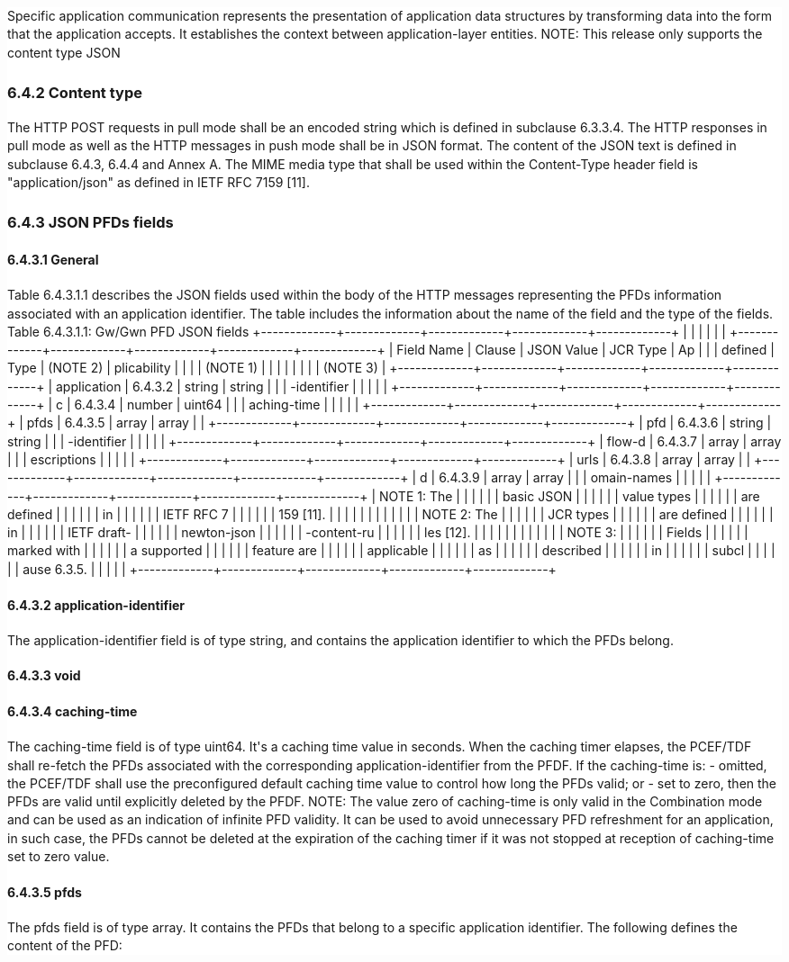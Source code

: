 Specific application communication represents the presentation of application
data structures by transforming data into the form that the application
accepts. It establishes the context between application-layer entities.
NOTE: This release only supports the content type JSON
### 6.4.2 Content type
The HTTP POST requests in pull mode shall be an encoded string which is
defined in subclause 6.3.3.4.
The HTTP responses in pull mode as well as the HTTP messages in push mode
shall be in JSON format. The content of the JSON text is defined in subclause
6.4.3, 6.4.4 and Annex A.
The MIME media type that shall be used within the Content-Type header field is
"application/json" as defined in IETF RFC 7159 [11].
### 6.4.3 JSON PFDs fields
#### 6.4.3.1 General
Table 6.4.3.1.1 describes the JSON fields used within the body of the HTTP
messages representing the PFDs information associated with an application
identifier. The table includes the information about the name of the field and
the type of the fields.
Table 6.4.3.1.1: Gw/Gwn PFD JSON fields
+-------------+-------------+-------------+-------------+-------------+ | | | | | | +-------------+-------------+-------------+-------------+-------------+ | Field Name | Clause | JSON Value | JCR Type | Ap | | | defined | Type | (NOTE 2) | plicability | | | | (NOTE 1) | | | | | | | | (NOTE 3) | +-------------+-------------+-------------+-------------+-------------+ | application | 6.4.3.2 | string | string | | | -identifier | | | | | +-------------+-------------+-------------+-------------+-------------+ | c | 6.4.3.4 | number | uint64 | | | aching-time | | | | | +-------------+-------------+-------------+-------------+-------------+ | pfds | 6.4.3.5 | array | array | | +-------------+-------------+-------------+-------------+-------------+ | pfd | 6.4.3.6 | string | string | | | -identifier | | | | | +-------------+-------------+-------------+-------------+-------------+ | flow-d | 6.4.3.7 | array | array | | | escriptions | | | | | +-------------+-------------+-------------+-------------+-------------+ | urls | 6.4.3.8 | array | array | | +-------------+-------------+-------------+-------------+-------------+ | d | 6.4.3.9 | array | array | | | omain-names | | | | | +-------------+-------------+-------------+-------------+-------------+ | NOTE 1: The | | | | | | basic JSON | | | | | | value types | | | | | | are defined | | | | | | in | | | | | | IETF RFC 7 | | | | | | 159 [11]. | | | | | | | | | | | | NOTE 2: The | | | | | | JCR types | | | | | | are defined | | | | | | in | | | | | | IETF draft- | | | | | | newton-json | | | | | | -content-ru | | | | | | les [12]. | | | | | | | | | | | | NOTE 3: | | | | | | Fields | | | | | | marked with | | | | | | a supported | | | | | | feature are | | | | | | applicable | | | | | | as | | | | | | described | | | | | | in | | | | | | subcl | | | | | | ause 6.3.5. | | | | | +-------------+-------------+-------------+-------------+-------------+
#### 6.4.3.2 application-identifier
The application-identifier field is of type string, and contains the
application identifier to which the PFDs belong.
#### 6.4.3.3 void
#### 6.4.3.4 caching-time
The caching-time field is of type uint64. It's a caching time value in
seconds. When the caching timer elapses, the PCEF/TDF shall re-fetch the PFDs
associated with the corresponding application-identifier from the PFDF. If the
caching-time is:
\- omitted, the PCEF/TDF shall use the preconfigured default caching time
value to control how long the PFDs valid; or
\- set to zero, then the PFDs are valid until explicitly deleted by the PFDF.
NOTE: The value zero of caching-time is only valid in the Combination mode and
can be used as an indication of infinite PFD validity. It can be used to avoid
unnecessary PFD refreshment for an application, in such case, the PFDs cannot
be deleted at the expiration of the caching timer if it was not stopped at
reception of caching-time set to zero value.
#### 6.4.3.5 pfds
The pfds field is of type array. It contains the PFDs that belong to a
specific application identifier.
The following defines the content of the PFD: